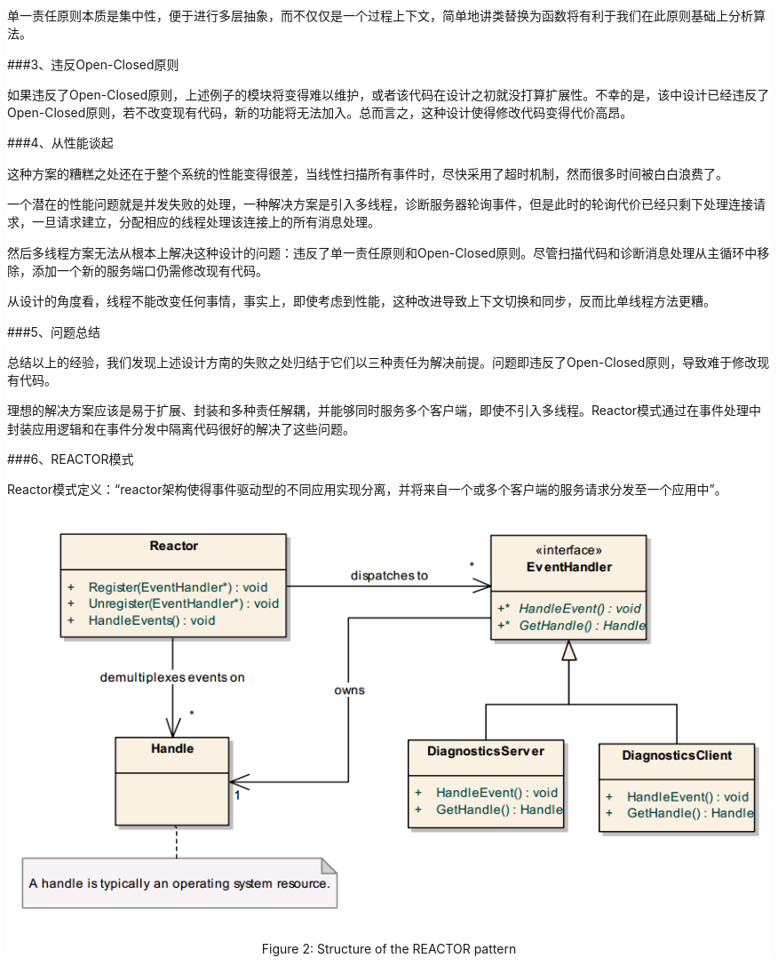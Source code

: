 单一责任原则本质是集中性，便于进行多层抽象，而不仅仅是一个过程上下文，简单地讲类替换为函数将有利于我们在此原则基础上分析算法。  

###3、违反Open-Closed原则

<a id='open_closed' name='open_closed'> </a>  

如果违反了Open-Closed原则，上述例子的模块将变得难以维护，或者该代码在设计之初就没打算扩展性。不幸的是，该中设计已经违反了Open-Closed原则，若不改变现有代码，新的功能将无法加入。总而言之，这种设计使得修改代码变得代价高昂。  

 
###4、从性能谈起  

<a id='performance' name='performance'> </a>  

这种方案的糟糕之处还在于整个系统的性能变得很差，当线性扫描所有事件时，尽快采用了超时机制，然而很多时间被白白浪费了。  

一个潜在的性能问题就是并发失败的处理，一种解决方案是引入多线程，诊断服务器轮询事件，但是此时的轮询代价已经只剩下处理连接请求，一旦请求建立，分配相应的线程处理该连接上的所有消息处理。  
  
然后多线程方案无法从根本上解决这种设计的问题：违反了单一责任原则和Open-Closed原则。尽管扫描代码和诊断消息处理从主循环中移除，添加一个新的服务端口仍需修改现有代码。  

从设计的角度看，线程不能改变任何事情，事实上，即使考虑到性能，这种改进导致上下文切换和同步，反而比单线程方法更糟。
  
###5、问题总结  

<a id='issue_sum' name='issue_sum'> </a>  

总结以上的经验，我们发现上述设计方南的失败之处归结于它们以三种责任为解决前提。问题即违反了Open-Closed原则，导致难于修改现有代码。  

理想的解决方案应该是易于扩展、封装和多种责任解耦，并能够同时服务多个客户端，即使不引入多线程。Reactor模式通过在事件处理中封装应用逻辑和在事件分发中隔离代码很好的解决了这些问题。  

###6、REACTOR模式  

<a id='reactor_pattern' name='reactor_pattern'> </a>  

Reactor模式定义：“reactor架构使得事件驱动型的不同应用实现分离，并将来自一个或多个客户端的服务请求分发至一个应用中”。  

![图片](/assets/images/reactor_figure_2.png)
<center>Figure 2: Structure of the REACTOR pattern</center>   
